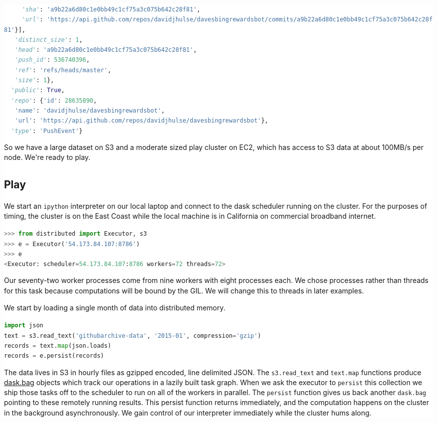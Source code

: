 ```python
     'sha': 'a9b22a6d80c1e0bb49c1cf75a3c075b642c28f81',
     'url': 'https://api.github.com/repos/davidjhulse/davesbingrewardsbot/commits/a9b22a6d80c1e0bb49c1cf75a3c075b642c28f81'}],
   'distinct_size': 1,
   'head': 'a9b22a6d80c1e0bb49c1cf75a3c075b642c28f81',
   'push_id': 536740396,
   'ref': 'refs/heads/master',
   'size': 1},
  'public': True,
  'repo': {'id': 28635890,
   'name': 'davidjhulse/davesbingrewardsbot',
   'url': 'https://api.github.com/repos/davidjhulse/davesbingrewardsbot'},
  'type': 'PushEvent'}
```

So we have a large dataset on S3 and a moderate sized play cluster on EC2,
which has access to S3 data at about 100MB/s per node. We're ready to play.

## Play

We start an `ipython` interpreter on our local laptop and connect to the
dask scheduler running on the cluster. For the purposes of timing, the cluster
is on the East Coast while the local machine is in California on commercial
broadband internet.

```python
>>> from distributed import Executor, s3
>>> e = Executor('54.173.84.107:8786')
>>> e
<Executor: scheduler=54.173.84.107:8786 workers=72 threads=72>
```

Our seventy-two worker processes come from nine workers with eight processes
each. We chose processes rather than threads for this task because
computations will be bound by the GIL. We will change this to threads in later
examples.

We start by loading a single month of data into distributed memory.

```python
import json
text = s3.read_text('githubarchive-data', '2015-01', compression='gzip')
records = text.map(json.loads)
records = e.persist(records)
```

The data lives in S3 in hourly files as gzipped encoded, line delimited JSON.
The `s3.read_text` and `text.map` functions produce
[dask.bag](http://dask.pydata.org/en/latest/bag.html) objects which track our
operations in a lazily built task graph. When we ask the executor to `persist`
this collection we ship those tasks off to the scheduler to run on all of the
workers in parallel. The `persist` function gives us back another `dask.bag`
pointing to these remotely running results. This persist function returns
immediately, and the computation happens on the cluster in the background
asynchronously. We gain control of our interpreter immediately while the
cluster hums along.
